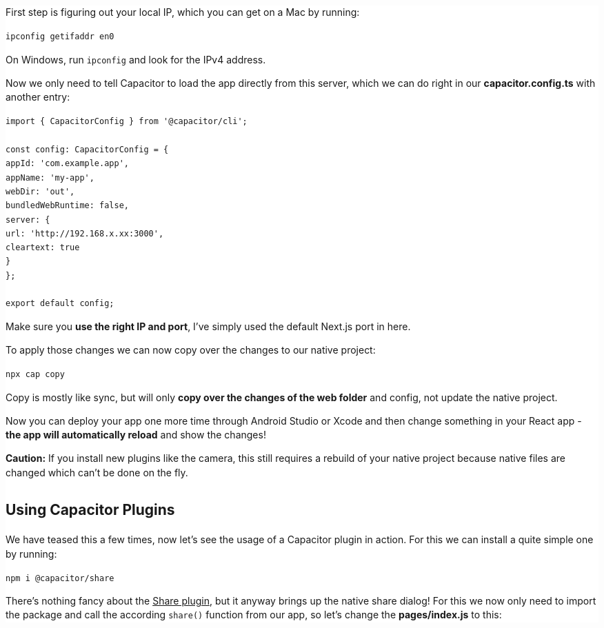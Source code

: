 First step is figuring out your local IP, which you can get on a Mac by running:

```
ipconfig getifaddr en0
```

On Windows, run `ipconfig` and look for the IPv4 address.

Now we only need to tell Capacitor to load the app directly from this server, which we can do right in our **capacitor.config.ts** with another entry:

```
import { CapacitorConfig } from '@capacitor/cli';

const config: CapacitorConfig = {
appId: 'com.example.app',
appName: 'my-app',
webDir: 'out',
bundledWebRuntime: false,
server: {
url: 'http://192.168.x.xx:3000',
cleartext: true
}
};

export default config;
```

Make sure you **use the right IP and port**, I’ve simply used the default Next.js port in here.

To apply those changes we can now copy over the changes to our native project:

```
npx cap copy
```

Copy is mostly like sync, but will only **copy over the changes of the web folder** and config, not update the native project.

Now you can deploy your app one more time through Android Studio or Xcode and then change something in your React app - **the app will automatically reload** and show the changes!

**Caution:** If you install new plugins like the camera, this still requires a rebuild of your native project because native files are changed which can’t be done on the fly.

## Using Capacitor Plugins

We have teased this a few times, now let’s see the usage of a Capacitor plugin in action. For this we can install a quite simple one by running:

```
npm i @capacitor/share
```

There’s nothing fancy about the [Share plugin](https://capacitorjs.com/docs/apis/share), but it anyway brings up the native share dialog! For this we now only need to import the package and call the according `share()` function from our app, so let’s change the **pages/index.js** to this:
